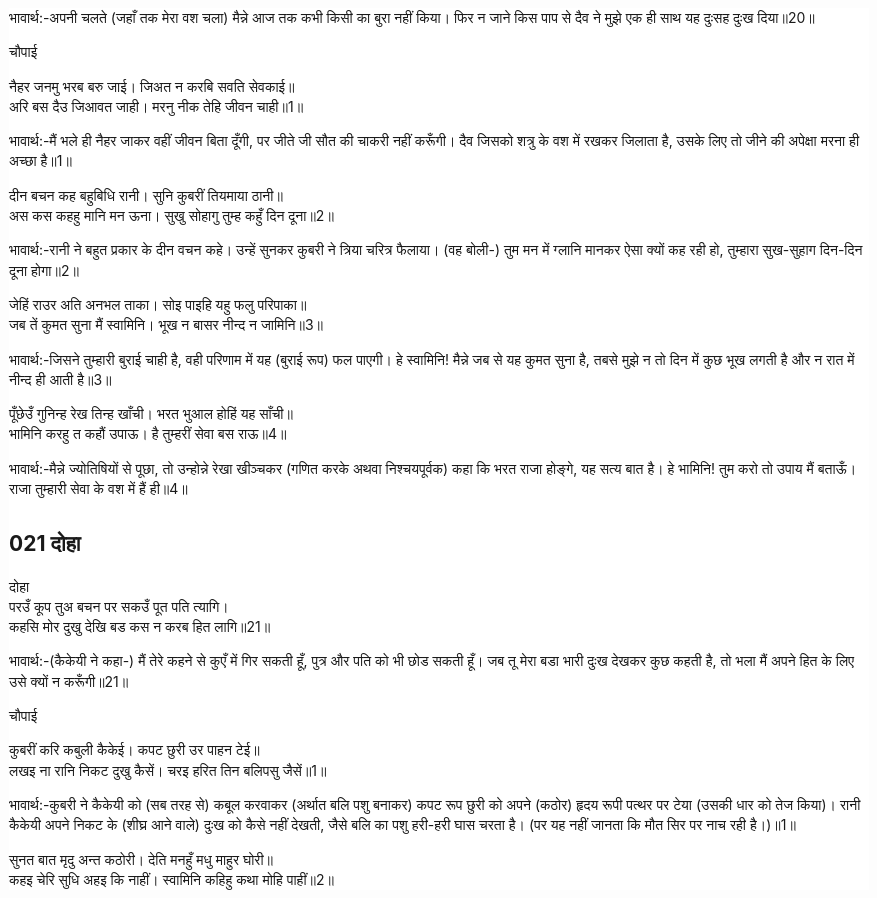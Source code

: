 भावार्थ:-अपनी चलते (जहाँ तक मेरा वश चला) मैन्ने आज तक कभी किसी का बुरा नहीं किया। फिर न जाने किस पाप से दैव ने मुझे एक ही साथ यह दुःसह दुःख दिया॥20॥  



चौपाई  

नैहर जनमु भरब बरु जाई। जिअत न करबि सवति सेवकाई॥  
अरि बस दैउ जिआवत जाही। मरनु नीक तेहि जीवन चाही॥1॥  

भावार्थ:-मैं भले ही नैहर जाकर वहीं जीवन बिता दूँगी, पर जीते जी सौत की चाकरी नहीं करूँगी। दैव जिसको शत्रु के वश में रखकर जिलाता है, उसके लिए तो जीने की अपेक्षा मरना ही अच्छा है॥1॥  

दीन बचन कह बहुबिधि रानी। सुनि कुबरीं तियमाया ठानी॥  
अस कस कहहु मानि मन ऊना। सुखु सोहागु तुम्ह कहुँ दिन दूना॥2॥  

भावार्थ:-रानी ने बहुत प्रकार के दीन वचन कहे। उन्हें सुनकर कुबरी ने त्रिया चरित्र फैलाया। (वह बोली-) तुम मन में ग्लानि मानकर ऐसा क्यों कह रही हो, तुम्हारा सुख-सुहाग दिन-दिन दूना होगा॥2॥  

जेहिं राउर अति अनभल ताका। सोइ पाइहि यहु फलु परिपाका॥  
जब तें कुमत सुना मैं स्वामिनि। भूख न बासर नीन्द न जामिनि॥3॥  

भावार्थ:-जिसने तुम्हारी बुराई चाही है, वही परिणाम में यह (बुराई रूप) फल पाएगी। हे स्वामिनि! मैन्ने जब से यह कुमत सुना है, तबसे मुझे न तो दिन में कुछ भूख लगती है और न रात में नीन्द ही आती है॥3॥  

पूँछेउँ गुनिन्ह रेख तिन्ह खाँची। भरत भुआल होहिं यह साँची॥  
भामिनि करहु त कहौं उपाऊ। है तुम्हरीं सेवा बस राऊ॥4॥  

भावार्थ:-मैन्ने ज्योतिषियों से पूछा, तो उन्होन्ने रेखा खीञ्चकर (गणित करके अथवा निश्चयपूर्वक) कहा कि भरत राजा होङ्गे, यह सत्य बात है। हे भामिनि! तुम करो तो उपाय मैं बताऊँ। राजा तुम्हारी सेवा के वश में हैं ही॥4॥  

<div class="audioEmbed"  caption="AIR-वाचनम्" src="https://archive
.org/download/rAmcharitmAnas-AIR/EPI-139.mp3"></div>


## 021 दोहा
दोहा  
परउँ कूप तुअ बचन पर सकउँ पूत पति त्यागि।  
कहसि मोर दुखु देखि बड कस न करब हित लागि॥21॥  

भावार्थ:-(कैकेयी ने कहा-) मैं तेरे कहने से कुएँ में गिर सकती हूँ, पुत्र और पति को भी छोड सकती हूँ। जब तू मेरा बडा भारी दुःख देखकर कुछ कहती है, तो भला मैं अपने हित के लिए उसे क्यों न करूँगी॥21॥  




चौपाई  

कुबरीं करि कबुली कैकेई। कपट छुरी उर पाहन टेई॥  
लखइ ना रानि निकट दुखु कैसें। चरइ हरित तिन बलिपसु जैसें॥1॥  

भावार्थ:-कुबरी ने कैकेयी को (सब तरह से) कबूल करवाकर (अर्थात बलि पशु बनाकर) कपट रूप छुरी को अपने (कठोर) हृदय रूपी पत्थर पर टेया (उसकी धार को तेज किया)। रानी कैकेयी अपने निकट के (शीघ्र आने वाले) दुःख को कैसे नहीं देखती, जैसे बलि का पशु हरी-हरी घास चरता है। (पर यह नहीं जानता कि मौत सिर पर नाच रही है।)॥1॥  

सुनत बात मृदु अन्त कठोरी। देति मनहुँ मधु माहुर घोरी॥  
कहइ चेरि सुधि अहइ कि नाहीं। स्वामिनि कहिहु कथा मोहि पाहीं॥2॥  
